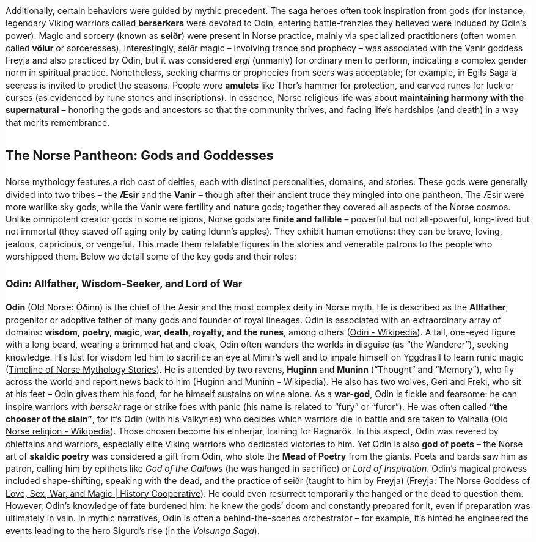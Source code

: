 Additionally, certain behaviors were guided by mythic precedent. The saga heroes often took inspiration from gods (for instance, legendary Viking warriors called **berserkers** were devoted to Odin, entering battle-frenzies they believed were induced by Odin’s power). Magic and sorcery (known as **seiðr**) were present in Norse practice, mainly via specialized practitioners (often women called **völur** or sorceresses). Interestingly, seiðr magic – involving trance and prophecy – was associated with the Vanir goddess Freyja and also practiced by Odin, but it was considered _ergi_ (unmanly) for ordinary men to perform, indicating a complex gender norm in spiritual practice. Nonetheless, seeking charms or prophecies from seers was acceptable; for example, in Egils Saga a seeress is invited to predict the seasons. People wore **amulets** like Thor’s hammer for protection, and carved runes for luck or curses (as evidenced by rune stones and inscriptions). In essence, Norse religious life was about **maintaining harmony with the supernatural** – honoring the gods and ancestors so that the community thrives, and facing life’s hardships (and death) in a way that merits remembrance.

## The Norse Pantheon: Gods and Goddesses

Norse mythology features a rich cast of deities, each with distinct personalities, domains, and stories. These gods were generally divided into two tribes – the **Æsir** and the **Vanir** – though after their ancient truce they mingled into one pantheon. The Æsir were more warlike sky gods, while the Vanir were fertility and nature gods; together they covered all aspects of the Norse cosmos. Unlike omnipotent creator gods in some religions, Norse gods are **finite and fallible** – powerful but not all-powerful, long-lived but not immortal (they staved off aging only by eating Idunn’s apples). They exhibit human emotions: they can be brave, loving, jealous, capricious, or vengeful. This made them relatable figures in the stories and venerable patrons to the people who worshipped them. Below we detail some of the key gods and their roles:

### Odin: Allfather, Wisdom-Seeker, and Lord of War

**Odin** (Old Norse: Óðinn) is the chief of the Aesir and the most complex deity in Norse myth. He is described as the **Allfather**, progenitor or adoptive father of many gods and founder of royal lineages. Odin is associated with an extraordinary array of domains: **wisdom, poetry, magic, war, death, royalty, and the runes**, among others ([Odin - Wikipedia](https://en.wikipedia.org/wiki/Odin#:~:text=Odin%20,stemming%20from%20the%20%20163)). A tall, one-eyed figure with a long beard, wearing a brimmed hat and cloak, Odin often wanders the worlds in disguise (as “the Wanderer”), seeking knowledge. His lust for wisdom led him to sacrifice an eye at Mimir’s well and to impale himself on Yggdrasil to learn runic magic ([Timeline of Norse Mythology Stories](https://mythbank.com/norse-mythology-stories/#:~:text=The%20myths%20included%20in%20this,era%20are)). He is attended by two ravens, **Huginn** and **Muninn** (“Thought” and “Memory”), who fly across the world and report news back to him ([Huginn and Muninn - Wikipedia](https://en.wikipedia.org/wiki/Huginn_and_Muninn#:~:text=Huginn%20and%20Muninn%20,that%20Odin%20is%20referred)). He also has two wolves, Geri and Freki, who sit at his feet – Odin gives them his food, for he himself sustains on wine alone. As a **war-god**, Odin is fickle and fearsome: he can inspire warriors with _bersekr_ rage or strike foes with panic (his name is related to “fury” or “furor”). He was often called **“the chooser of the slain”**, for it’s Odin (with his Valkyries) who decides which warriors die in battle and are taken to Valhalla ([Old Norse religion - Wikipedia](https://en.wikipedia.org/wiki/Old_Norse_religion#:~:text=According%20to%20Snorri%2C%20while%20one,disease%20or%20old%20age%20go)). Those chosen become his einherjar, training for Ragnarök. In this aspect, Odin was revered by chieftains and warriors, especially elite Viking warriors who dedicated victories to him. Yet Odin is also **god of poets** – the Norse art of **skaldic poetry** was considered a gift from Odin, who stole the **Mead of Poetry** from the giants. Poets and bards saw him as patron, calling him by epithets like _God of the Gallows_ (he was hanged in sacrifice) or _Lord of Inspiration_. Odin’s magical prowess included shape-shifting, speaking with the dead, and the practice of seiðr (taught to him by Freyja) ([Freyja: The Norse Goddess of Love, Sex, War, and Magic | History Cooperative](https://historycooperative.org/freyja-the-norse-goddess-of-love/#:~:text=The%20goddess%20Freyja%20is%20one,the%20ability%20to%20shape%20it)). He could even resurrect temporarily the hanged or the dead to question them. However, Odin’s knowledge of fate burdened him: he knew the gods’ doom and constantly prepared for it, even if preparation was ultimately in vain. In mythic narratives, Odin is often a behind-the-scenes orchestrator – for example, it’s hinted he engineered the events leading to the hero Sigurd’s rise (in the _Volsunga Saga_).
